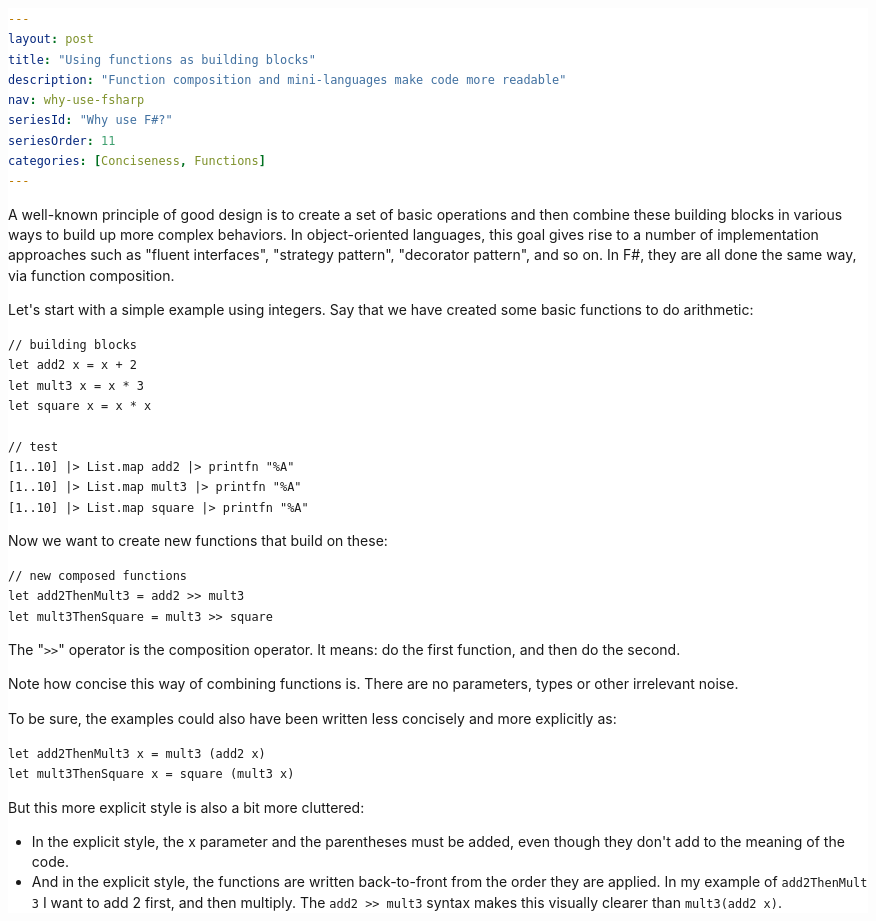 ```yaml
---
layout: post
title: "Using functions as building blocks"
description: "Function composition and mini-languages make code more readable"
nav: why-use-fsharp
seriesId: "Why use F#?"
seriesOrder: 11
categories: [Conciseness, Functions]
---
```


A well-known principle of good design is to create a set of basic operations and then combine these building blocks in various ways to build up more complex behaviors. In object-oriented languages, this goal gives rise to a number of implementation approaches such as "fluent interfaces", "strategy pattern", "decorator pattern", and so on. In F#, they are all done the same way, via function composition. 

Let's start with a simple example using integers. Say that we have created some basic functions to do arithmetic:

```
// building blocks
let add2 x = x + 2
let mult3 x = x * 3
let square x = x * x

// test
[1..10] |> List.map add2 |> printfn "%A"
[1..10] |> List.map mult3 |> printfn "%A"
[1..10] |> List.map square |> printfn "%A" 
```

Now we want to create new functions that build on these:

```
// new composed functions
let add2ThenMult3 = add2 >> mult3
let mult3ThenSquare = mult3 >> square 
```

The "`>>`" operator is the composition operator. It means: do the first function, and then do the second. 

Note how concise this way of combining functions is. There are no parameters, types or other irrelevant noise.

To be sure, the examples could also have been written less concisely and more explicitly as:

```
let add2ThenMult3 x = mult3 (add2 x)
let mult3ThenSquare x = square (mult3 x) 
```

But this more explicit style is also a bit more cluttered:

* In the explicit style, the x parameter and the parentheses must be added, even though they don't add to the meaning of the code.
* And in the explicit style, the functions are written back-to-front from the order they are applied. In my example of `add2ThenMult3` I want to add 2 first, and then multiply. The `add2 >> mult3` syntax makes this visually clearer than `mult3(add2 x)`.
